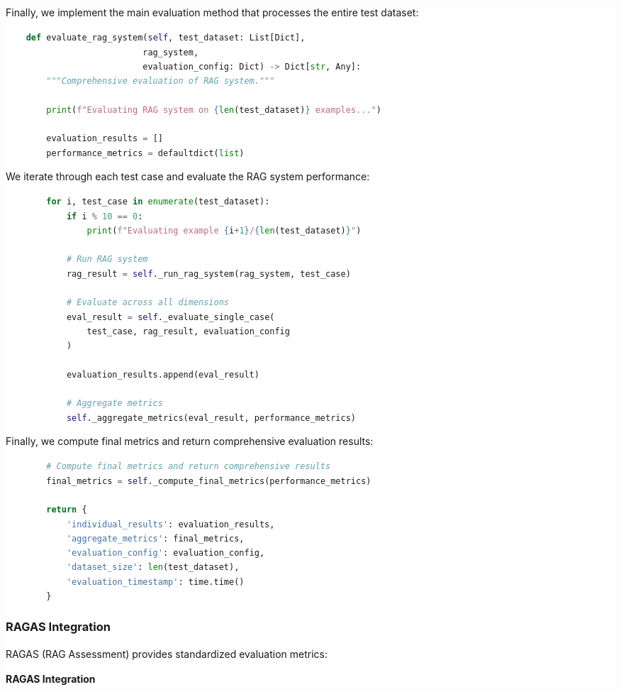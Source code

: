 Finally, we implement the main evaluation method that processes the entire test dataset:

```python
    def evaluate_rag_system(self, test_dataset: List[Dict],
                           rag_system,
                           evaluation_config: Dict) -> Dict[str, Any]:
        """Comprehensive evaluation of RAG system."""

        print(f"Evaluating RAG system on {len(test_dataset)} examples...")

        evaluation_results = []
        performance_metrics = defaultdict(list)
```

We iterate through each test case and evaluate the RAG system performance:

```python
        for i, test_case in enumerate(test_dataset):
            if i % 10 == 0:
                print(f"Evaluating example {i+1}/{len(test_dataset)}")

            # Run RAG system
            rag_result = self._run_rag_system(rag_system, test_case)

            # Evaluate across all dimensions
            eval_result = self._evaluate_single_case(
                test_case, rag_result, evaluation_config
            )

            evaluation_results.append(eval_result)

            # Aggregate metrics
            self._aggregate_metrics(eval_result, performance_metrics)
```

Finally, we compute final metrics and return comprehensive evaluation results:

```python
        # Compute final metrics and return comprehensive results
        final_metrics = self._compute_final_metrics(performance_metrics)

        return {
            'individual_results': evaluation_results,
            'aggregate_metrics': final_metrics,
            'evaluation_config': evaluation_config,
            'dataset_size': len(test_dataset),
            'evaluation_timestamp': time.time()
        }
```

### **RAGAS Integration**

RAGAS (RAG Assessment) provides standardized evaluation metrics:

**RAGAS Integration**
